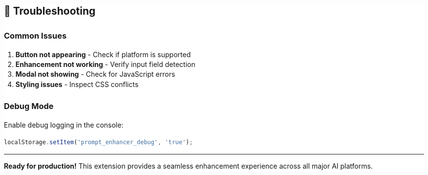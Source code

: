 ## 🐛 Troubleshooting

### Common Issues
1. **Button not appearing** - Check if platform is supported
2. **Enhancement not working** - Verify input field detection
3. **Modal not showing** - Check for JavaScript errors
4. **Styling issues** - Inspect CSS conflicts

### Debug Mode
Enable debug logging in the console:
```javascript
localStorage.setItem('prompt_enhancer_debug', 'true');
```

---

**Ready for production!** This extension provides a seamless enhancement experience across all major AI platforms.